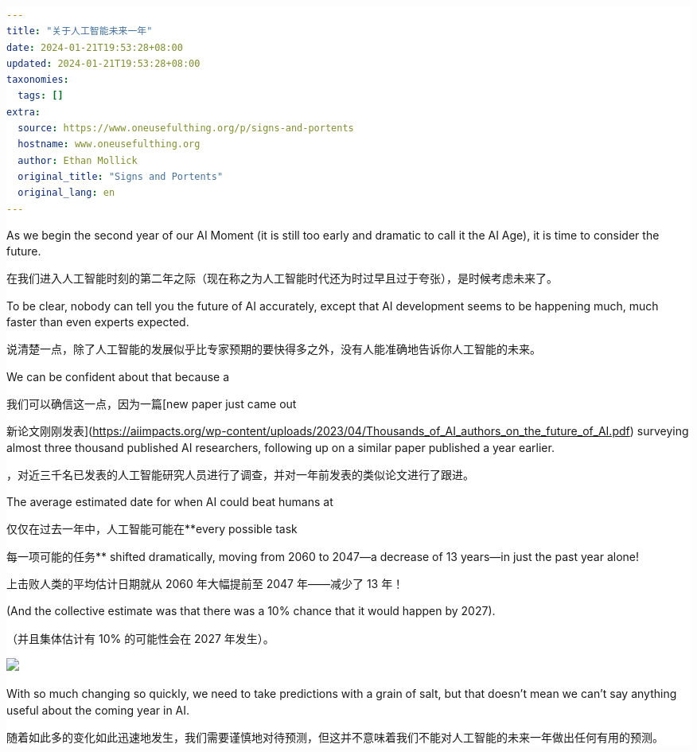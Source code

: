 ```yaml
---
title: "关于人工智能未来一年"
date: 2024-01-21T19:53:28+08:00
updated: 2024-01-21T19:53:28+08:00
taxonomies:
  tags: []
extra:
  source: https://www.oneusefulthing.org/p/signs-and-portents
  hostname: www.oneusefulthing.org
  author: Ethan Mollick
  original_title: "Signs and Portents"
  original_lang: en
---
```


As we begin the second year of our AI Moment (it is still too early and dramatic to call it the AI Age), it is time to consider the future.  

在我们进入人工智能时刻的第二年之际（现在称之为人工智能时代还为时过早且过于夸张），是时候考虑未来了。

To be clear, nobody can tell you the future of AI accurately, except that AI development seems to be happening much, much faster than even experts expected.  

说清楚一点，除了人工智能的发展似乎比专家预期的要快得多之外，没有人能准确地告诉你人工智能的未来。  

We can be confident about that because a  

我们可以确信这一点，因为一篇[new paper just came out  

新论文刚刚发表](https://aiimpacts.org/wp-content/uploads/2023/04/Thousands_of_AI_authors_on_the_future_of_AI.pdf) surveying almost three thousand published AI researchers, following up on a similar paper published a year earlier.  

，对近三千名已发表的人工智能研究人员进行了调查，并对一年前发表的类似论文进行了跟进。  

The average estimated date for when AI could beat humans at  

仅仅在过去一年中，人工智能可能在**every possible task  

每一项可能的任务** shifted dramatically, moving from 2060 to 2047—a decrease of 13 years—in just the past year alone!  

上击败人类的平均估计日期就从 2060 年大幅提前至 2047 年——减少了 13 年！  

(And the collective estimate was that there was a 10% chance that it would happen by 2027).  

（并且集体估计有 10% 的可能性会在 2027 年发生）。

[![](https3A2F2Fsubstack-post-media.s3.amazonaws.com2Fpublic2Fimages2F386ac7c5-e84b-4268-a6f0-26013105e44c_850x1090.png)](https://substackcdn.com/image/fetch/f_auto,q_auto:good,fl_progressive:steep/https%3A%2F%2Fsubstack-post-media.s3.amazonaws.com%2Fpublic%2Fimages%2F386ac7c5-e84b-4268-a6f0-26013105e44c_850x1090.png)

With so much changing so quickly, we need to take predictions with a grain of salt, but that doesn’t mean we can’t say anything useful about the coming year in AI.  

随着如此多的变化如此迅速地发生，我们需要谨慎地对待预测，但这并不意味着我们不能对人工智能的未来一年做出任何有用的预测。  
